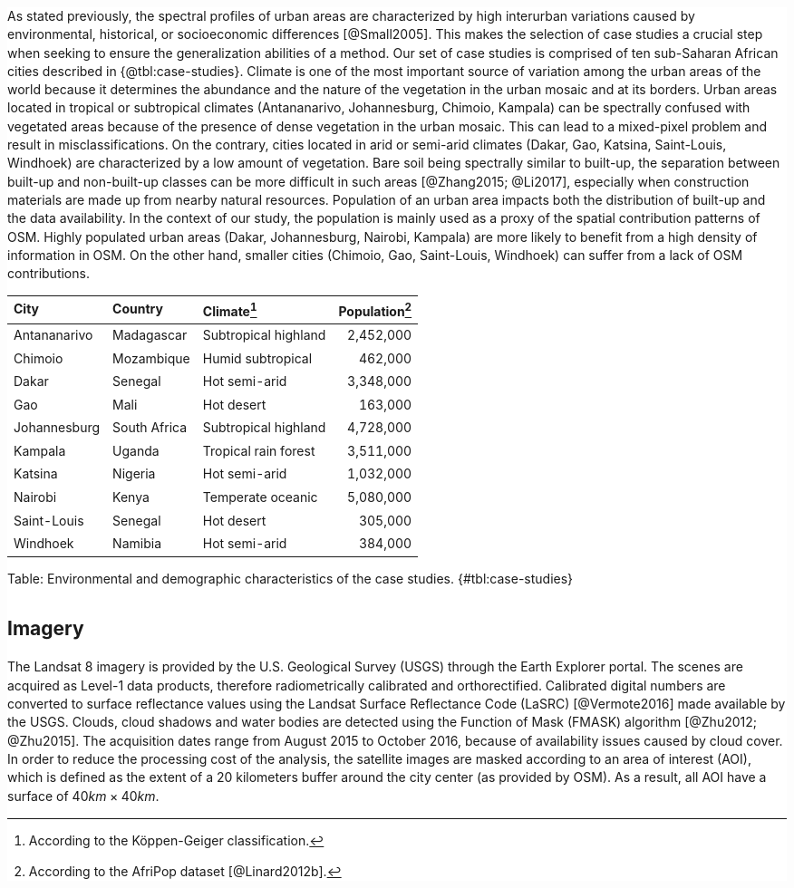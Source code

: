 As stated previously, the spectral profiles of urban areas are characterized by
high interurban variations caused by environmental, historical, or socioeconomic
differences [@Small2005]. This makes the selection of case studies a crucial
step when seeking to ensure the generalization abilities of a method. Our set of
case studies is comprised of ten sub-Saharan African cities described in
{@tbl:case-studies}. Climate is one of the most important source of variation
among the urban areas of the world because it determines the abundance and the
nature of the vegetation in the urban mosaic and at its borders. Urban areas
located in tropical or subtropical climates (Antananarivo, Johannesburg,
Chimoio, Kampala) can be spectrally confused with vegetated areas because of the
presence of dense vegetation in the urban mosaic. This can lead to a mixed-pixel
problem and result in misclassifications. On the contrary, cities located in
arid or semi-arid climates (Dakar, Gao, Katsina, Saint-Louis, Windhoek) are
characterized by a low amount of vegetation. Bare soil being spectrally similar
to built-up, the separation between built-up and non-built-up classes can be
more difficult in such areas [@Zhang2015; @Li2017], especially when construction
materials are made up from nearby natural resources. Population of an urban area
impacts both the distribution of built-up and the data availability. In the
context of our study, the population is mainly used as a proxy of the spatial
contribution patterns of OSM. Highly populated urban areas (Dakar, Johannesburg,
Nairobi, Kampala) are more likely to benefit from a high density of information
in OSM. On the other hand, smaller cities (Chimoio, Gao, Saint-Louis, Windhoek)
can suffer from a lack of OSM contributions.

|   **City**   | **Country**  |   **Climate**[^1]    | **Population**[^2] |
| :----------- | :----------- | :------------------- | -----------------: |
| Antananarivo | Madagascar   | Subtropical highland |          2,452,000 |
| Chimoio      | Mozambique   | Humid subtropical    |            462,000 |
| Dakar        | Senegal      | Hot semi-arid        |          3,348,000 |
| Gao          | Mali         | Hot desert           |            163,000 |
| Johannesburg | South Africa | Subtropical highland |          4,728,000 |
| Kampala      | Uganda       | Tropical rain forest |          3,511,000 |
| Katsina      | Nigeria      | Hot semi-arid        |          1,032,000 |
| Nairobi      | Kenya        | Temperate oceanic    |          5,080,000 |
| Saint-Louis  | Senegal      | Hot desert           |            305,000 |
| Windhoek     | Namibia      | Hot semi-arid        |            384,000 |

Table: Environmental and demographic characteristics of the case studies. {#tbl:case-studies}

[^1]: According to the Köppen-Geiger classification.

[^2]: According to the AfriPop dataset [@Linard2012b].

## Imagery

The Landsat 8 imagery is provided by the U.S. Geological Survey (USGS) through
the Earth Explorer portal. The scenes are acquired as Level-1 data products,
therefore radiometrically calibrated and orthorectified. Calibrated digital
numbers are converted to surface reflectance values using the Landsat Surface
Reflectance Code (LaSRC) [@Vermote2016] made available by the USGS. Clouds,
cloud shadows and water bodies are detected using the Function of Mask (FMASK)
algorithm [@Zhu2012; @Zhu2015]. The acquisition dates range from August 2015 to
October 2016, because of availability issues caused by cloud cover. In order to
reduce the processing cost of the analysis, the satellite images are masked
according to an area of interest (AOI), which is defined as the extent of a 20
kilometers buffer around the city center (as provided by OSM). As a result, all
AOI have a surface of $40 km \times 40 km$.
